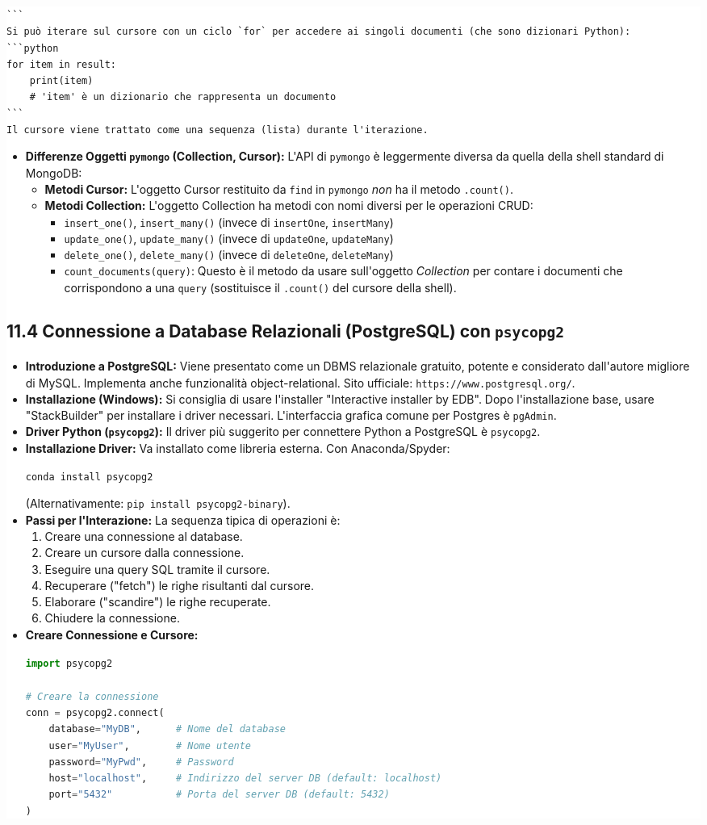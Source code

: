     ```
    Si può iterare sul cursore con un ciclo `for` per accedere ai singoli documenti (che sono dizionari Python):
    ```python
    for item in result:
        print(item)
        # 'item' è un dizionario che rappresenta un documento
    ```
    Il cursore viene trattato come una sequenza (lista) durante l'iterazione.

*   **Differenze Oggetti `pymongo` (Collection, Cursor):** L'API di `pymongo` è leggermente diversa da quella della shell standard di MongoDB:
    *   **Metodi Cursor:** L'oggetto Cursor restituito da `find` in `pymongo` *non* ha il metodo `.count()`.
    *   **Metodi Collection:** L'oggetto Collection ha metodi con nomi diversi per le operazioni CRUD:
        *   `insert_one()`, `insert_many()` (invece di `insertOne`, `insertMany`)
        *   `update_one()`, `update_many()` (invece di `updateOne`, `updateMany`)
        *   `delete_one()`, `delete_many()` (invece di `deleteOne`, `deleteMany`)
        *   `count_documents(query)`: Questo è il metodo da usare sull'oggetto *Collection* per contare i documenti che corrispondono a una `query` (sostituisce il `.count()` del cursore della shell).

## 11.4 Connessione a Database Relazionali (PostgreSQL) con `psycopg2`

*   **Introduzione a PostgreSQL:** Viene presentato come un DBMS relazionale gratuito, potente e considerato dall'autore migliore di MySQL. Implementa anche funzionalità object-relational. Sito ufficiale: `https://www.postgresql.org/`.
*   **Installazione (Windows):** Si consiglia di usare l'installer "Interactive installer by EDB". Dopo l'installazione base, usare "StackBuilder" per installare i driver necessari. L'interfaccia grafica comune per Postgres è `pgAdmin`.
*   **Driver Python (`psycopg2`):** Il driver più suggerito per connettere Python a PostgreSQL è `psycopg2`.
*   **Installazione Driver:** Va installato come libreria esterna. Con Anaconda/Spyder:
    ```bash
    conda install psycopg2
    ```
    (Alternativamente: `pip install psycopg2-binary`).
*   **Passi per l'Interazione:** La sequenza tipica di operazioni è:
    1.  Creare una connessione al database.
    2.  Creare un cursore dalla connessione.
    3.  Eseguire una query SQL tramite il cursore.
    4.  Recuperare ("fetch") le righe risultanti dal cursore.
    5.  Elaborare ("scandire") le righe recuperate.
    6.  Chiudere la connessione.
*   **Creare Connessione e Cursore:**
    ```python
    import psycopg2

    # Creare la connessione
    conn = psycopg2.connect(
        database="MyDB",      # Nome del database
        user="MyUser",        # Nome utente
        password="MyPwd",     # Password
        host="localhost",     # Indirizzo del server DB (default: localhost)
        port="5432"           # Porta del server DB (default: 5432)
    )
